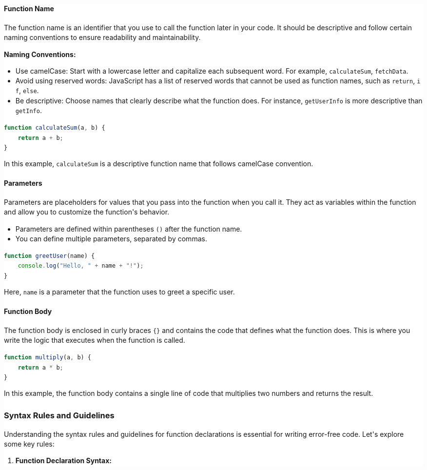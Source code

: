 #### Function Name

The function name is an identifier that you use to call the function later in your code. It should be descriptive and follow certain naming conventions to ensure readability and maintainability.

**Naming Conventions:**

- Use camelCase: Start with a lowercase letter and capitalize each subsequent word. For example, `calculateSum`, `fetchData`.
- Avoid using reserved words: JavaScript has a list of reserved words that cannot be used as function names, such as `return`, `if`, `else`.
- Be descriptive: Choose names that clearly describe what the function does. For instance, `getUserInfo` is more descriptive than `getInfo`.

```javascript
function calculateSum(a, b) {
    return a + b;
}
```

In this example, `calculateSum` is a descriptive function name that follows camelCase convention.

#### Parameters

Parameters are placeholders for values that you pass into the function when you call it. They act as variables within the function and allow you to customize the function's behavior.

- Parameters are defined within parentheses `()` after the function name.
- You can define multiple parameters, separated by commas.

```javascript
function greetUser(name) {
    console.log("Hello, " + name + "!");
}
```

Here, `name` is a parameter that the function uses to greet a specific user.

#### Function Body

The function body is enclosed in curly braces `{}` and contains the code that defines what the function does. This is where you write the logic that executes when the function is called.

```javascript
function multiply(a, b) {
    return a * b;
}
```

In this example, the function body contains a single line of code that multiplies two numbers and returns the result.

### Syntax Rules and Guidelines

Understanding the syntax rules and guidelines for function declarations is essential for writing error-free code. Let's explore some key rules:

1. **Function Declaration Syntax:**
